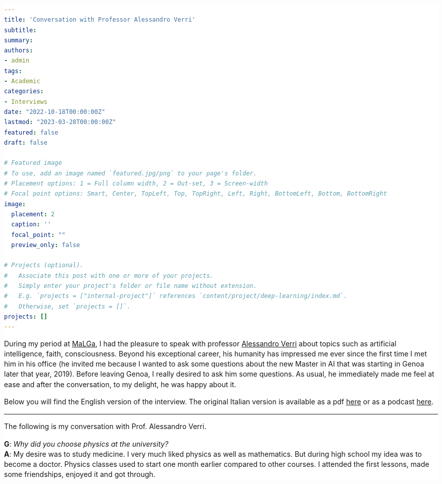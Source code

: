```yaml
---
title: 'Conversation with Professor Alessandro Verri'
subtitle: 
summary: 
authors:
- admin
tags:
- Academic
categories:
- Interviews
date: "2022-10-18T00:00:00Z"
lastmod: "2023-03-28T00:00:00Z"
featured: false
draft: false

# Featured image
# To use, add an image named `featured.jpg/png` to your page's folder.
# Placement options: 1 = Full column width, 2 = Out-set, 3 = Screen-width
# Focal point options: Smart, Center, TopLeft, Top, TopRight, Left, Right, BottomLeft, Bottom, BottomRight
image:
  placement: 2
  caption: ''
  focal_point: ""
  preview_only: false

# Projects (optional).
#   Associate this post with one or more of your projects.
#   Simply enter your project's folder or file name without extension.
#   E.g. `projects = ["internal-project"]` references `content/project/deep-learning/index.md`.
#   Otherwise, set `projects = []`.
projects: []
---
```


During my period at [MaLGa](https://malga.unige.it/), I had the pleasure to speak with professor [Alessandro Verri](https://person.dibris.unige.it/verri-alessandro/) about topics such as artificial intelligence, faith, consciousness. Beyond his exceptional career, his humanity has impressed me ever since the first time I met him in his office (he invited me because I wanted to ask some questions about the new Master in AI that was starting in Genoa later that year, 2019). Before leaving Genoa, I really desired to ask him some questions. As usual, he immediately made me feel at ease and after the conversation, to my delight, he was happy about it.

Below you will find the English version of the interview. The original Italian version is available as a pdf [here](AV_italiano.pdf) or as a podcast [here](https://on.soundcloud.com/gBSYV).

----------------------------------------------------------------------------------------
The following is my conversation with Prof. Alessandro Verri.

**G**: <em>Why did you choose physics at the university?</em><br/>
**A**: My desire was to study medicine. I very much liked physics as well as mathematics. But during high school my idea was to become a doctor. Physics classes used to start one month earlier compared to other courses. I attended the first lessons, made some friendships, enjoyed it and got through.
